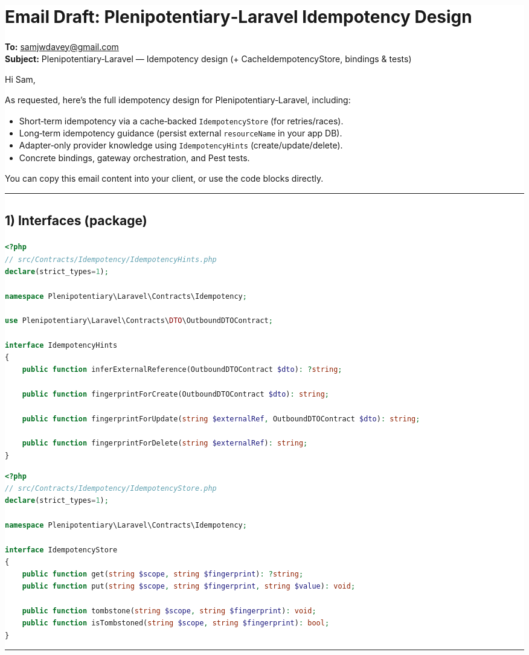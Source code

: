 # Email Draft: Plenipotentiary‑Laravel Idempotency Design

**To:** samjwdavey@gmail.com  
**Subject:** Plenipotentiary‑Laravel — Idempotency design (+ CacheIdempotencyStore, bindings & tests)

Hi Sam,

As requested, here’s the full idempotency design for Plenipotentiary‑Laravel, including:
- Short‑term idempotency via a cache‑backed `IdempotencyStore` (for retries/races).
- Long‑term idempotency guidance (persist external `resourceName` in your app DB).
- Adapter‑only provider knowledge using `IdempotencyHints` (create/update/delete).
- Concrete bindings, gateway orchestration, and Pest tests.

You can copy this email content into your client, or use the code blocks directly.

---

## 1) Interfaces (package)

```php
<?php
// src/Contracts/Idempotency/IdempotencyHints.php
declare(strict_types=1);

namespace Plenipotentiary\Laravel\Contracts\Idempotency;

use Plenipotentiary\Laravel\Contracts\DTO\OutboundDTOContract;

interface IdempotencyHints
{
    public function inferExternalReference(OutboundDTOContract $dto): ?string;

    public function fingerprintForCreate(OutboundDTOContract $dto): string;

    public function fingerprintForUpdate(string $externalRef, OutboundDTOContract $dto): string;

    public function fingerprintForDelete(string $externalRef): string;
}
```

```php
<?php
// src/Contracts/Idempotency/IdempotencyStore.php
declare(strict_types=1);

namespace Plenipotentiary\Laravel\Contracts\Idempotency;

interface IdempotencyStore
{
    public function get(string $scope, string $fingerprint): ?string;
    public function put(string $scope, string $fingerprint, string $value): void;

    public function tombstone(string $scope, string $fingerprint): void;
    public function isTombstoned(string $scope, string $fingerprint): bool;
}
```

---